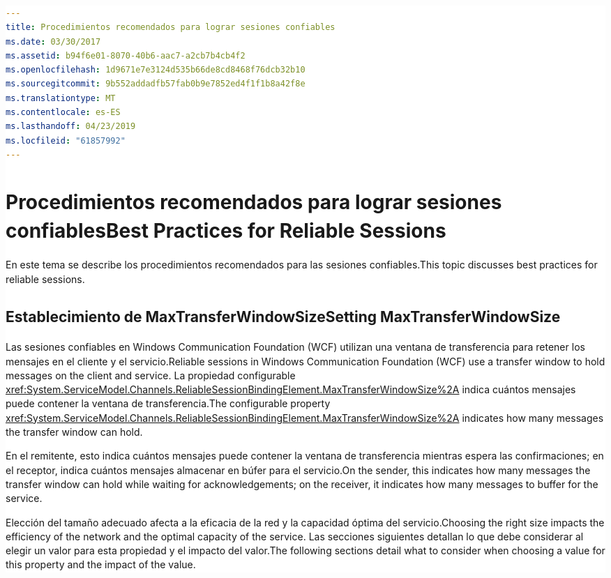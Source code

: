 ```yaml
---
title: Procedimientos recomendados para lograr sesiones confiables
ms.date: 03/30/2017
ms.assetid: b94f6e01-8070-40b6-aac7-a2cb7b4cb4f2
ms.openlocfilehash: 1d9671e7e3124d535b66de8cd8468f76dcb32b10
ms.sourcegitcommit: 9b552addadfb57fab0b9e7852ed4f1f1b8a42f8e
ms.translationtype: MT
ms.contentlocale: es-ES
ms.lasthandoff: 04/23/2019
ms.locfileid: "61857992"
---
```

# <a name="best-practices-for-reliable-sessions"></a><span data-ttu-id="e7620-102">Procedimientos recomendados para lograr sesiones confiables</span><span class="sxs-lookup"><span data-stu-id="e7620-102">Best Practices for Reliable Sessions</span></span>

<span data-ttu-id="e7620-103">En este tema se describe los procedimientos recomendados para las sesiones confiables.</span><span class="sxs-lookup"><span data-stu-id="e7620-103">This topic discusses best practices for reliable sessions.</span></span>

## <a name="setting-maxtransferwindowsize"></a><span data-ttu-id="e7620-104">Establecimiento de MaxTransferWindowSize</span><span class="sxs-lookup"><span data-stu-id="e7620-104">Setting MaxTransferWindowSize</span></span>

<span data-ttu-id="e7620-105">Las sesiones confiables en Windows Communication Foundation (WCF) utilizan una ventana de transferencia para retener los mensajes en el cliente y el servicio.</span><span class="sxs-lookup"><span data-stu-id="e7620-105">Reliable sessions in Windows Communication Foundation (WCF) use a transfer window to hold messages on the client and service.</span></span> <span data-ttu-id="e7620-106">La propiedad configurable <xref:System.ServiceModel.Channels.ReliableSessionBindingElement.MaxTransferWindowSize%2A> indica cuántos mensajes puede contener la ventana de transferencia.</span><span class="sxs-lookup"><span data-stu-id="e7620-106">The configurable property <xref:System.ServiceModel.Channels.ReliableSessionBindingElement.MaxTransferWindowSize%2A> indicates how many messages the transfer window can hold.</span></span>

<span data-ttu-id="e7620-107">En el remitente, esto indica cuántos mensajes puede contener la ventana de transferencia mientras espera las confirmaciones; en el receptor, indica cuántos mensajes almacenar en búfer para el servicio.</span><span class="sxs-lookup"><span data-stu-id="e7620-107">On the sender, this indicates how many messages the transfer window can hold while waiting for acknowledgements; on the receiver, it indicates how many messages to buffer for the service.</span></span>

<span data-ttu-id="e7620-108">Elección del tamaño adecuado afecta a la eficacia de la red y la capacidad óptima del servicio.</span><span class="sxs-lookup"><span data-stu-id="e7620-108">Choosing the right size impacts the efficiency of the network and the optimal capacity of the service.</span></span> <span data-ttu-id="e7620-109">Las secciones siguientes detallan lo que debe considerar al elegir un valor para esta propiedad y el impacto del valor.</span><span class="sxs-lookup"><span data-stu-id="e7620-109">The following sections detail what to consider when choosing a value for this property and the impact of the value.</span></span>
